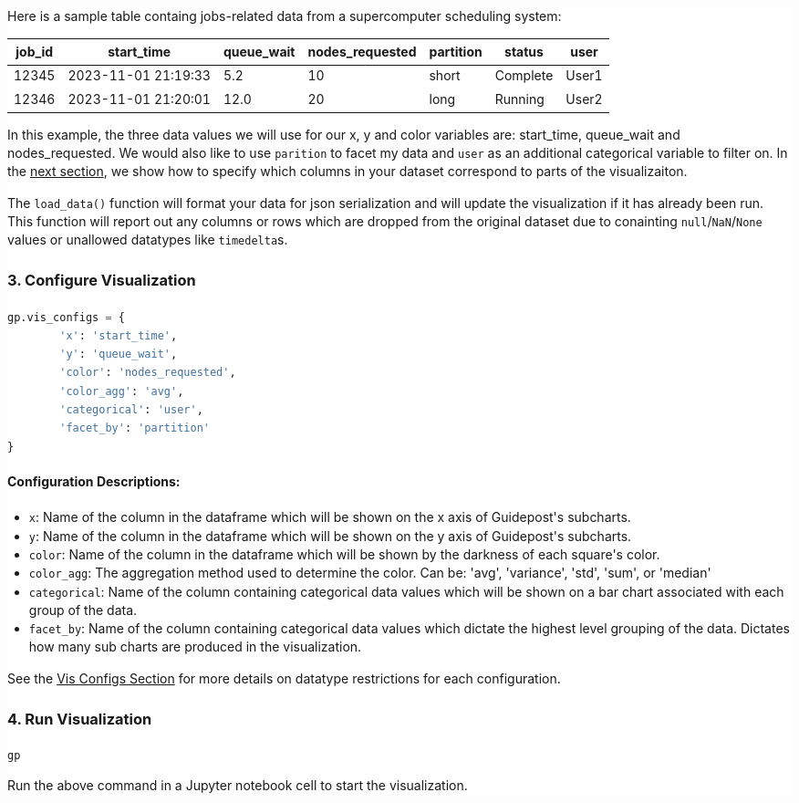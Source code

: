 Here is a sample table containg jobs-related data from a supercomputer scheduling system:

| job_id |start_time                   | queue_wait     | nodes_requested | partition | status     |  user  |
|--------|-----------------------------|----------------|-----------------|-----------|------------|--------|
| 12345  | 2023-11-01 21:19:33         |5.2             | 10              | short     | Complete   | User1  |
| 12346  | 2023-11-01 21:20:01         |12.0            | 20              | long      | Running    | User2  |

In this example, the three data values we will use for our x, y and color variables are: start_time, queue_wait and nodes_requested.  We would also like to use `parition` to facet my data and `user` as an additional categorical variable to filter on. In the [next section](#3-configure-visualization), we show how to specify which columns in your dataset correspond to parts of the visualizaiton.

The `load_data()` function will format your data for json serialization and will update the visualization if it has already been run. This function will report out any columns or rows which are dropped from the original dataset due to conainting `null`/`NaN`/`None` values or unallowed datatypes like `timedelta`s.

### 3. Configure Visualization
```python
gp.vis_configs = {
        'x': 'start_time',
        'y': 'queue_wait',
        'color': 'nodes_requested',
        'color_agg': 'avg',
        'categorical': 'user',
        'facet_by': 'partition'
}
```
#### Configuration Descriptions:

- `x`: Name of the column in the dataframe which will be shown on the x axis of Guidepost's subcharts.
- `y`: Name of the column in the dataframe which will be shown on the y axis of Guidepost's subcharts.
- `color`: Name of the column in the dataframe which will be shown by the darkness of each square's color.
- `color_agg`: The aggregation method used to determine the color. Can be: 'avg', 'variance', 'std', 'sum', or 'median'
- `categorical`: Name of the column containing categorical data values which will be shown on a bar chart associated with each group of the data.
- `facet_by`: Name of the column containing categorical data values which dictate the highest level grouping of the data. Dictates how many sub charts are produced in the visualization. 

See the [Vis Configs Section](#vis_configs) for more details on datatype restrictions for each configuration.

### 4. Run Visualization
```python
gp
```

Run the above command in a Jupyter notebook cell to start the visualization.
